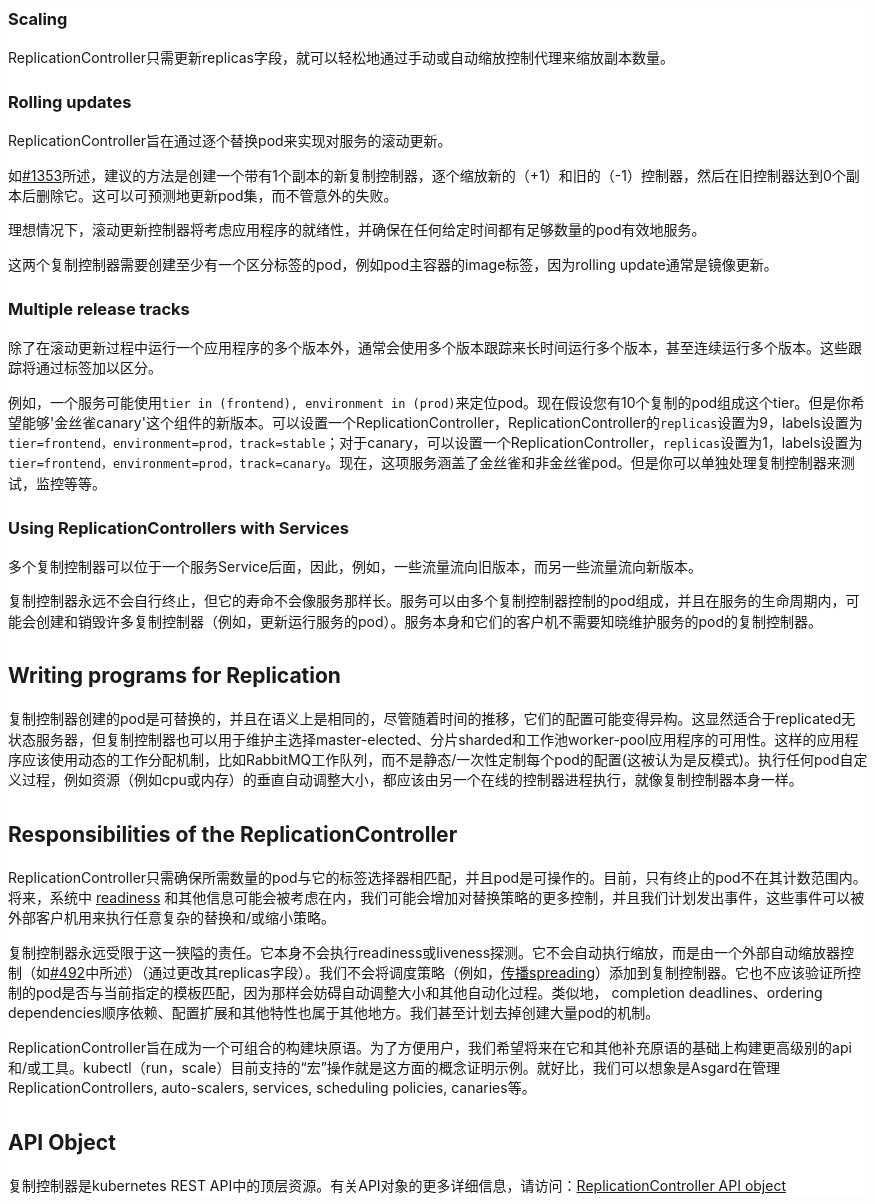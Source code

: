 ### Scaling
ReplicationController只需更新replicas字段，就可以轻松地通过手动或自动缩放控制代理来缩放副本数量。

### Rolling updates

ReplicationController旨在通过逐个替换pod来实现对服务的滚动更新。

如[#1353](https://issue.k8s.io/1353)所述，建议的方法是创建一个带有1个副本的新复制控制器，逐个缩放新的（+1）和旧的（-1）控制器，然后在旧控制器达到0个副本后删除它。这可以可预测地更新pod集，而不管意外的失败。

理想情况下，滚动更新控制器将考虑应用程序的就绪性，并确保在任何给定时间都有足够数量的pod有效地服务。

这两个复制控制器需要创建至少有一个区分标签的pod，例如pod主容器的image标签，因为rolling update通常是镜像更新。

### Multiple release tracks 

除了在滚动更新过程中运行一个应用程序的多个版本外，通常会使用多个版本跟踪来长时间运行多个版本，甚至连续运行多个版本。这些跟踪将通过标签加以区分。

例如，一个服务可能使用`tier in (frontend), environment in (prod)`来定位pod。现在假设您有10个复制的pod组成这个tier。但是你希望能够'金丝雀canary'这个组件的新版本。可以设置一个ReplicationController，ReplicationController的`replicas`设置为9，labels设置为`tier=frontend，environment=prod，track=stable`；对于canary，可以设置一个ReplicationController，`replicas`设置为1，labels设置为`tier=frontend，environment=prod，track=canary`。现在，这项服务涵盖了金丝雀和非金丝雀pod。但是你可以单独处理复制控制器来测试，监控等等。

### Using ReplicationControllers with Services 
多个复制控制器可以位于一个服务Service后面，因此，例如，一些流量流向旧版本，而另一些流量流向新版本。

复制控制器永远不会自行终止，但它的寿命不会像服务那样长。服务可以由多个复制控制器控制的pod组成，并且在服务的生命周期内，可能会创建和销毁许多复制控制器（例如，更新运行服务的pod）。服务本身和它们的客户机不需要知晓维护服务的pod的复制控制器。


## Writing programs for Replication 

复制控制器创建的pod是可替换的，并且在语义上是相同的，尽管随着时间的推移，它们的配置可能变得异构。这显然适合于replicated无状态服务器，但复制控制器也可以用于维护主选择master-elected、分片sharded和工作池worker-pool应用程序的可用性。这样的应用程序应该使用动态的工作分配机制，比如RabbitMQ工作队列，而不是静态/一次性定制每个pod的配置(这被认为是反模式)。执行任何pod自定义过程，例如资源（例如cpu或内存）的垂直自动调整大小，都应该由另一个在线的控制器进程执行，就像复制控制器本身一样。

## Responsibilities of the ReplicationController 

ReplicationController只需确保所需数量的pod与它的标签选择器相匹配，并且pod是可操作的。目前，只有终止的pod不在其计数范围内。将来，系统中 [readiness](https://issue.k8s.io/620) 和其他信息可能会被考虑在内，我们可能会增加对替换策略的更多控制，并且我们计划发出事件，这些事件可以被外部客户机用来执行任意复杂的替换和/或缩小策略。

复制控制器永远受限于这一狭隘的责任。它本身不会执行readiness或liveness探测。它不会自动执行缩放，而是由一个外部自动缩放器控制（如[#492](https://issue.k8s.io/492)中所述）（通过更改其replicas字段）。我们不会将调度策略（例如，[传播spreading](https://issue.k8s.io/367#issuecomment-48428019)）添加到复制控制器。它也不应该验证所控制的pod是否与当前指定的模板匹配，因为那样会妨碍自动调整大小和其他自动化过程。类似地， completion deadlines、ordering dependencies顺序依赖、配置扩展和其他特性也属于其他地方。我们甚至计划去掉创建大量pod的机制。

ReplicationController旨在成为一个可组合的构建块原语。为了方便用户，我们希望将来在它和其他补充原语的基础上构建更高级别的api和/或工具。kubectl（run，scale）目前支持的“宏”操作就是这方面的概念证明示例。就好比，我们可以想象是Asgard在管理ReplicationControllers, auto-scalers, services, scheduling policies, canaries等。

## API Object 
复制控制器是kubernetes REST API中的顶层资源。有关API对象的更多详细信息，请访问：[ReplicationController API object](https://kubernetes.io/docs/reference/generated/kubernetes-api/v1.19/#replicationcontroller-v1-core)
